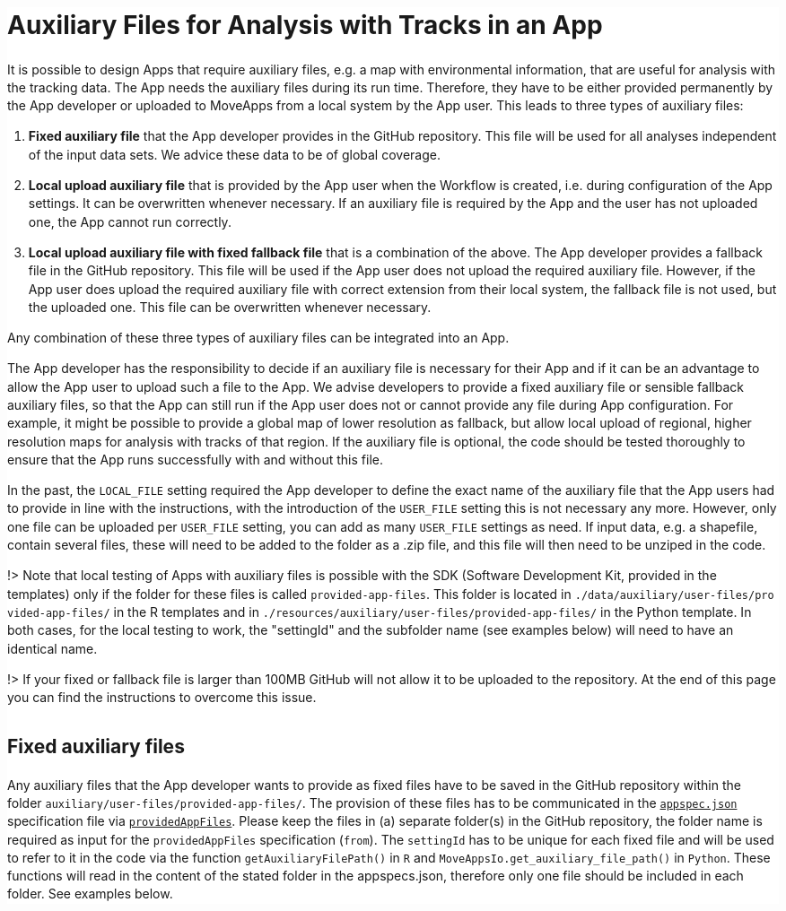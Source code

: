 # Auxiliary Files for Analysis with Tracks in an App

It is possible to design Apps that require auxiliary files, e.g. a map with environmental information, that are useful for analysis with the tracking data. The App needs the auxiliary files during its run time. Therefore, they have to be either provided permanently by the App developer or uploaded to MoveApps from a local system by the App user. This leads to three types of auxiliary files:

 1. **Fixed auxiliary file** that the App developer provides in the GitHub repository. This file will be used for all analyses independent of the input data sets. We advice these data to be of global coverage.

 2. **Local upload auxiliary file** that is provided by the App user when the Workflow is created, i.e. during configuration of the App settings. It can be overwritten whenever necessary. If an auxiliary file is required by the App and the user has not uploaded one, the App cannot run correctly.

 3. **Local upload auxiliary file with fixed fallback file** that is a combination of the above. The App developer provides a fallback file in the GitHub repository. This file will be used if the App user does not upload the required auxiliary file. However, if the App user does upload the required auxiliary file with correct extension from their local system, the fallback file is not used, but the uploaded one. This file can be overwritten whenever necessary.
 
Any combination of these three types of auxiliary files can be integrated into an App.

The App developer has the responsibility to decide if an auxiliary file is necessary for their App and if it can be an advantage to allow the App user to upload such a file to the App. We advise developers to provide a fixed auxiliary file or sensible fallback auxiliary files, so that the App can still run if the App user does not or cannot provide any file during App configuration. For example, it might be possible to provide a global map of lower resolution as fallback, but allow local upload of regional, higher resolution maps for analysis with tracks of that region. If the auxiliary file is optional, the code should be tested thoroughly to ensure that the App runs successfully with and without this file.  

In the past, the `LOCAL_FILE` setting required the App developer to define the exact name of the auxiliary file that the App users had to provide in line with the instructions, with the introduction of the `USER_FILE` setting this is not necessary any more. However, only one file can be uploaded per `USER_FILE` setting, you can add as many `USER_FILE` settings as need. If input data, e.g. a shapefile, contain several files, these will need to be added to the folder as a .zip file, and this file will then need to be unziped in the code.

!> Note that local testing of Apps with auxiliary files is possible with the SDK (Software Development Kit, provided in the templates) only if the folder for these files is called `provided-app-files`. This folder is located in `./data/auxiliary/user-files/provided-app-files/` in the R templates and in `./resources/auxiliary/user-files/provided-app-files/` in the Python template. In both cases, for the local testing to work, the "settingId" and the subfolder name (see examples below) will need to have an identical name.

!> If your fixed or fallback file is larger than 100MB GitHub will not allow it to be uploaded to the repository. At the end of this page you can find the instructions to overcome this issue.

## Fixed auxiliary files

Any auxiliary files that the App developer wants to provide as fixed files have to be saved in the GitHub repository within the folder `auxiliary/user-files/provided-app-files/`. The provision of these files has to be communicated in the [`appspec.json`](appspec.md) specification file via [`providedAppFiles`](appspec/current/settings/user_file.md). Please keep the files in (a) separate folder(s) in the GitHub repository, the folder name is required as input for the `providedAppFiles` specification (`from`). The `settingId` has to be unique for each fixed file and will be used to refer to it in the code via the function `getAuxiliaryFilePath()` in `R` and `MoveAppsIo.get_auxiliary_file_path()` in `Python`. These functions will read in the content of the stated folder in the appspecs.json, therefore only one file should be included in each folder. See examples below.
